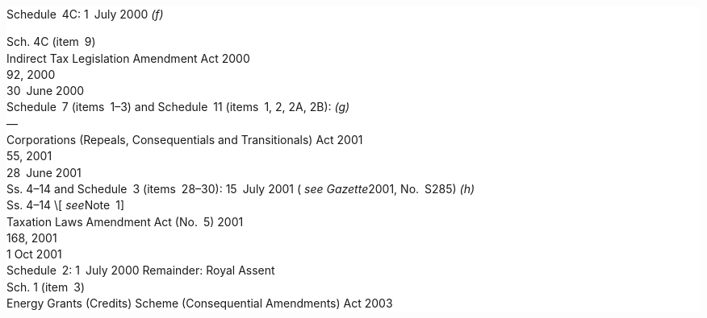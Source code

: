 Schedule 4C: 1 July 2000 <i>(f)</i></div>
  </td>
  <td>
    <div>Sch. 4C (item 9)</div>
  </td>
</tr>
<tr>
  <td>
    <div>Indirect Tax Legislation Amendment Act 2000</div>
  </td>
  <td>
    <div>92, 2000</div>
  </td>
  <td>
    <div>30 June 2000</div>
  </td>
  <td>
    <div>Schedule 7 (items 1–3) and Schedule 11 (items 1, 2, 2A, 2B): <i>(g)</i></div>
  </td>
  <td>
    <div>—</div>
  </td>
</tr>
<tr>
  <td>
    <div>Corporations (Repeals, Consequentials and Transitionals) Act 2001</div>
  </td>
  <td>
    <div>55, 2001</div>
  </td>
  <td>
    <div>28 June 2001</div>
  </td>
  <td>
    <div>Ss. 4–14 and Schedule 3 (items 28–30): 15 July 2001 ( <i>see Gazette</i>2001, No. S285) <i>(h)</i></div>
  </td>
  <td>
    <div>Ss. 4–14 
\[ <i>see</i>Note 1]</div>
  </td>
</tr>
<tr>
  <td>
    <div>Taxation Laws Amendment Act (No. 5) 2001</div>
  </td>
  <td>
    <div>168, 2001</div>
  </td>
  <td>
    <div>1 Oct 2001</div>
  </td>
  <td>
    <div>Schedule 2: 1 July 2000 
Remainder: Royal Assent</div>
  </td>
  <td>
    <div>Sch. 1 (item 3)</div>
  </td>
</tr>
<tr>
  <td>
    <div>Energy Grants (Credits) Scheme (Consequential Amendments) Act 2003</div>
  </td>